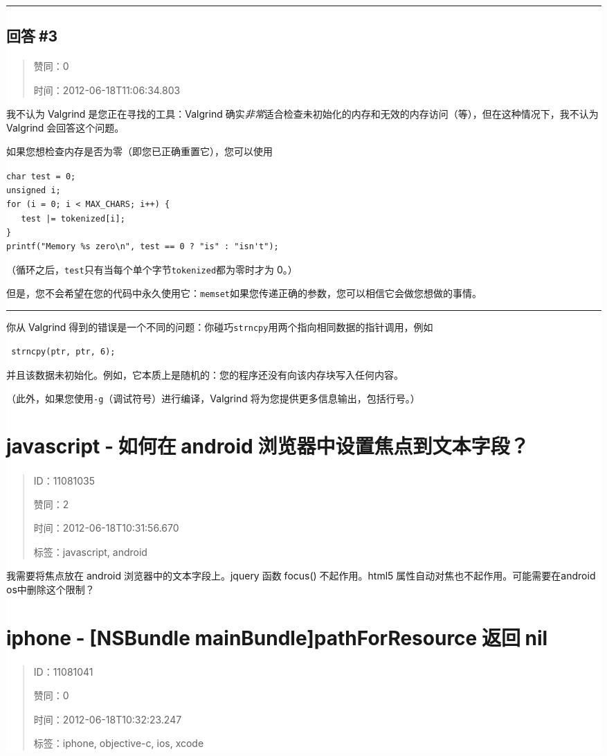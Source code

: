 * * *

## 回答 #3

> 赞同：0
> 
> 时间：2012-06-18T11:06:34.803

我不认为 Valgrind 是您正在寻找的工具：Valgrind 确实*非常*适合检查未初始化的内存和无效的内存访问（等），但在这种情况下，我不认为 Valgrind 会回答这个问题。

如果您想检查内存是否为零（即您已正确重置它），您可以使用

```
char test = 0;
unsigned i;
for (i = 0; i < MAX_CHARS; i++) {
   test |= tokenized[i];
}
printf("Memory %s zero\n", test == 0 ? "is" : "isn't"); 
```

（循环之后，`test`只有当每个单个字节`tokenized`都为零时才为 0。）

但是，您不会希望在您的代码中永久使用它：`memset`如果您传递正确的参数，您可以相信它会做您想做的事情。

* * *

你从 Valgrind 得到的错误是一个不同的问题：你碰巧`strncpy`用两个指向相同数据的指针调用，例如

```
 strncpy(ptr, ptr, 6); 
```

并且该数据未初始化。例如，它本质上是随机的：您的程序还没有向该内存块写入任何内容。

（此外，如果您使用`-g`（调试符号）进行编译，Valgrind 将为您提供更多信息输出，包括行号。）

# javascript - 如何在 android 浏览器中设置焦点到文本字段？

> ID：11081035
> 
> 赞同：2
> 
> 时间：2012-06-18T10:31:56.670
> 
> 标签：javascript, android

我需要将焦点放在 android 浏览器中的文本字段上。jquery 函数 focus() 不起作用。html5 属性自动对焦也不起作用。可能需要在android os中删除这个限制？

# iphone - [NSBundle mainBundle]pathForResource 返回 nil

> ID：11081041
> 
> 赞同：0
> 
> 时间：2012-06-18T10:32:23.247
> 
> 标签：iphone, objective-c, ios, xcode
